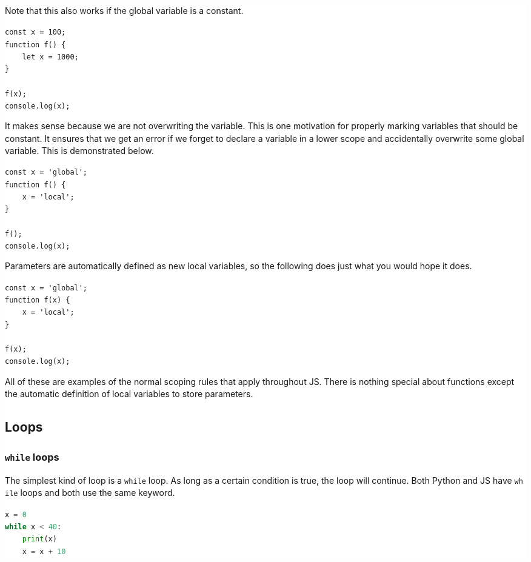 Note that this also works if the global variable is a constant.

```node {cmd}
const x = 100;
function f() {
    let x = 1000;
}

f(x);
console.log(x);
```

It makes sense because we are not overwriting the variable.
This is one motivation for properly marking variables that should be constant.
It ensures that we get an error if we forget to declare a variable in a lower scope and accidentally overwrite some global variable.
This is demonstrated below.

```node {cmd}
const x = 'global';
function f() {
    x = 'local';
}

f();
console.log(x);
```

Parameters are automatically defined as new local variables, so the following does just what you would hope it does.

```node {cmd}
const x = 'global';
function f(x) {
    x = 'local';
}

f(x);
console.log(x);
```

All of these are examples of the normal scoping rules that apply throughout JS.
There is nothing special about functions except the automatic definition of local variables to store parameters.

## Loops

### `while` loops

The simplest kind of loop is a `while` loop.
As long as a certain condition is true, the loop will continue.
Both Python and JS have `while` loops and both use the same keyword.

```python {cmd}
x = 0
while x < 40:
    print(x)
    x = x + 10
```
